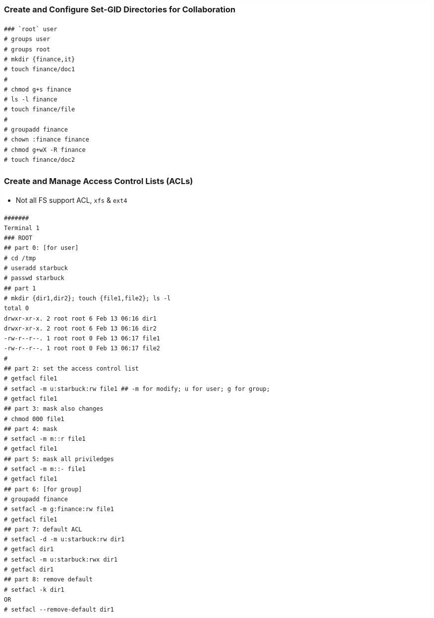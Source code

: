 
### Create and Configure Set-GID Directories for Collaboration
```
### `root` user
# groups user
# groups root
# mkdir {finance,it}
# touch finance/doc1
#
# chmod g+s finance
# ls -l finance
# touch finance/file
#
# groupadd finance
# chown :finance finance
# chmod g+wX -R finance
# touch finance/doc2
```

### Create and Manage Access Control Lists (ACLs)
* Not all FS support ACL, `xfs` & `ext4`

```
#######
Terminal 1
### ROOT
## part 0: [for user]
# cd /tmp
# useradd starbuck
# passwd starbuck
## part 1
# mkdir {dir1,dir2}; touch {file1,file2}; ls -l
total 0
drwxr-xr-x. 2 root root 6 Feb 13 06:16 dir1
drwxr-xr-x. 2 root root 6 Feb 13 06:16 dir2
-rw-r--r--. 1 root root 0 Feb 13 06:17 file1
-rw-r--r--. 1 root root 0 Feb 13 06:17 file2
#
## part 2: set the access control list
# getfacl file1
# setfacl -m u:starbuck:rw file1 ## -m for modify; u for user; g for group;
# getfacl file1
## part 3: mask also changes
# chmod 000 file1
## part 4: mask
# setfacl -m m::r file1
# getfacl file1
## part 5: mask all priviledges
# setfacl -m m::- file1
# getfacl file1
## part 6: [for group]
# groupadd finance
# setfacl -m g:finance:rw file1
# getfacl file1
## part 7: default ACL
# setfacl -d -m u:starbuck:rw dir1
# getfacl dir1
# setfacl -m u:starbuck:rwx dir1
# getfacl dir1
## part 8: remove default
# setfacl -k dir1
OR
# setfacl --remove-default dir1
```